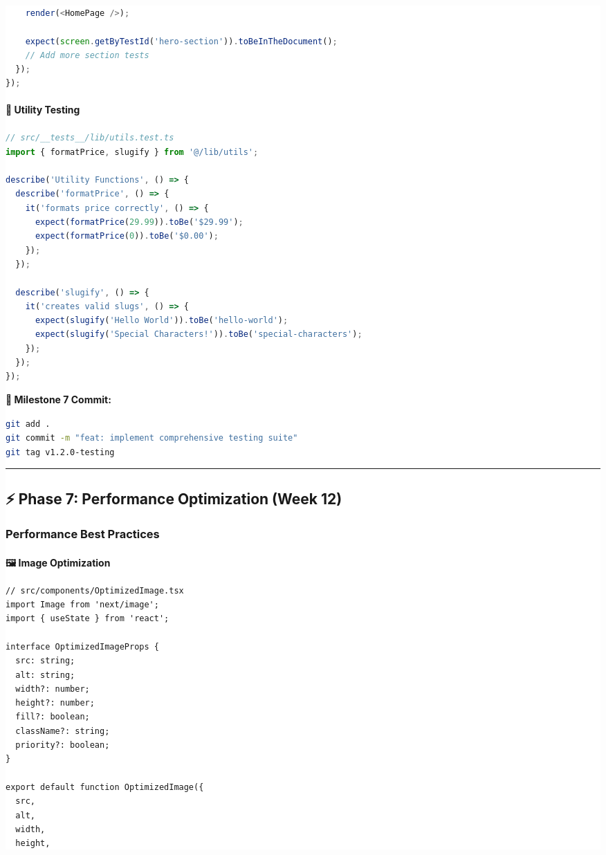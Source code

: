 ```typescript
    render(<HomePage />);
    
    expect(screen.getByTestId('hero-section')).toBeInTheDocument();
    // Add more section tests
  });
});
```

#### 🔧 **Utility Testing**
```typescript
// src/__tests__/lib/utils.test.ts
import { formatPrice, slugify } from '@/lib/utils';

describe('Utility Functions', () => {
  describe('formatPrice', () => {
    it('formats price correctly', () => {
      expect(formatPrice(29.99)).toBe('$29.99');
      expect(formatPrice(0)).toBe('$0.00');
    });
  });

  describe('slugify', () => {
    it('creates valid slugs', () => {
      expect(slugify('Hello World')).toBe('hello-world');
      expect(slugify('Special Characters!')).toBe('special-characters');
    });
  });
});
```

**📌 Milestone 7 Commit:**
```bash
git add .
git commit -m "feat: implement comprehensive testing suite"
git tag v1.2.0-testing
```

---

## ⚡ **Phase 7: Performance Optimization (Week 12)**

### **Performance Best Practices**

#### 🖼️ **Image Optimization**
```tsx
// src/components/OptimizedImage.tsx
import Image from 'next/image';
import { useState } from 'react';

interface OptimizedImageProps {
  src: string;
  alt: string;
  width?: number;
  height?: number;
  fill?: boolean;
  className?: string;
  priority?: boolean;
}

export default function OptimizedImage({
  src,
  alt,
  width,
  height,
```